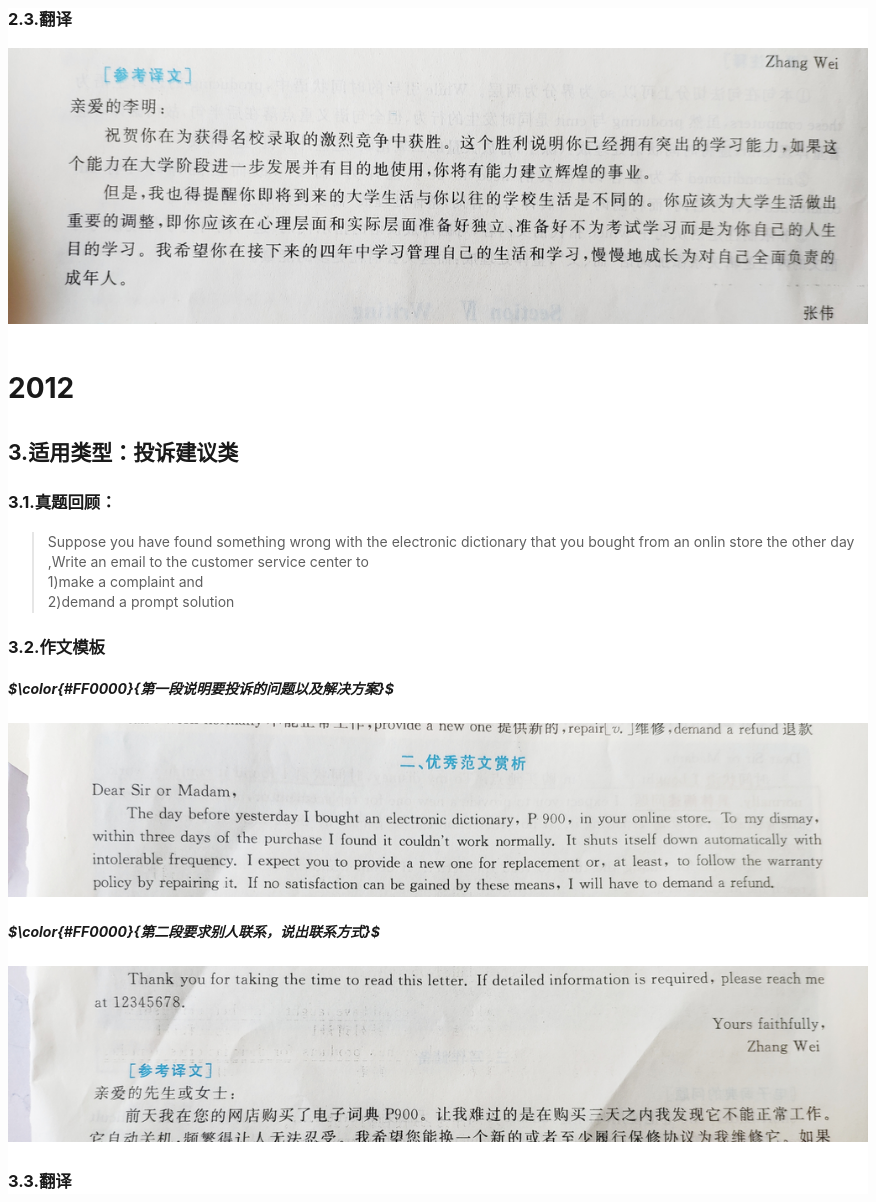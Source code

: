 ### 2.3.翻译
![](图库/2012-翻译.jpg)
# 2012
## 3.适用类型：投诉建议类
### 3.1.真题回顾：
> Suppose you have found something wrong with the electronic dictionary that you bought from an onlin store the other day ,Write an email to the customer service center to   
1)make a complaint and   
2)demand a prompt solution
### 3.2.作文模板  
##### $\color{#FF0000}{第一段说明要投诉的问题以及解决方案}$
![](图库/2013-第一段.jpg)
##### $\color{#FF0000}{第二段要求别人联系，说出联系方式}$
![](图库/2013-第二段.jpg)
### 3.3.翻译